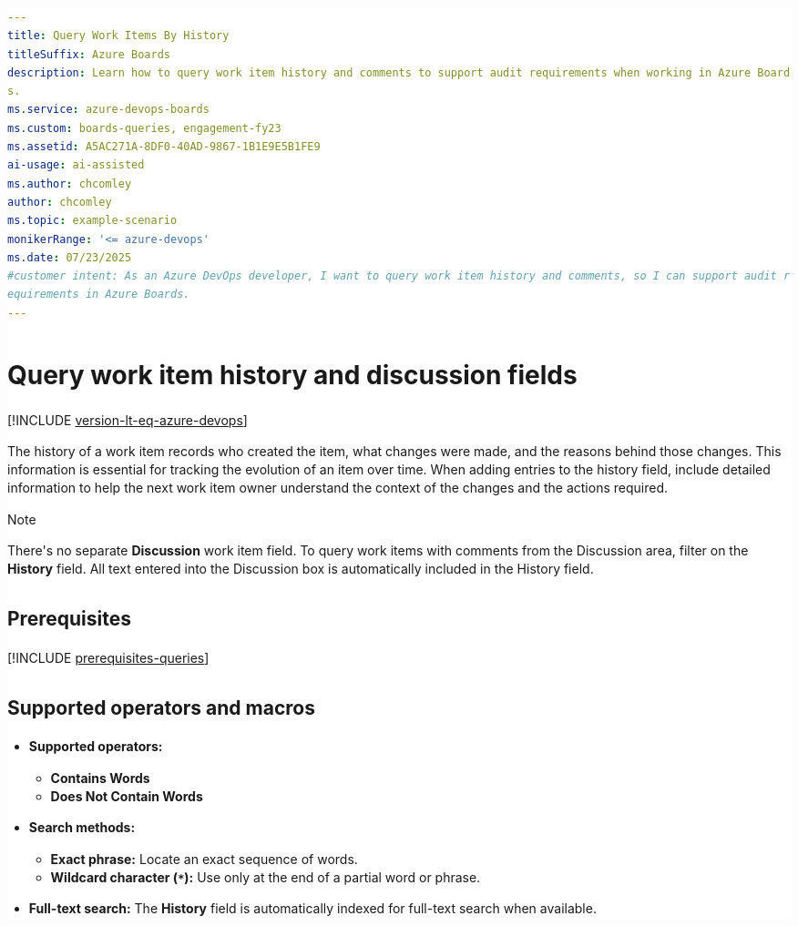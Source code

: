 ```yaml
---
title: Query Work Items By History
titleSuffix: Azure Boards
description: Learn how to query work item history and comments to support audit requirements when working in Azure Boards.
ms.service: azure-devops-boards
ms.custom: boards-queries, engagement-fy23
ms.assetid: A5AC271A-8DF0-40AD-9867-1B1E9E5B1FE9
ai-usage: ai-assisted
ms.author: chcomley
author: chcomley
ms.topic: example-scenario
monikerRange: '<= azure-devops'
ms.date: 07/23/2025
#customer intent: As an Azure DevOps developer, I want to query work item history and comments, so I can support audit requirements in Azure Boards.
---
```


# Query work item history and discussion fields

[!INCLUDE [version-lt-eq-azure-devops](../../includes/version-lt-eq-azure-devops.md)]

The history of a work item records who created the item, what changes were made, and the reasons behind those changes. This information is essential for tracking the evolution of an item over time. When adding entries to the history field, include detailed information to help the next work item owner understand the context of the changes and the actions required.

> [!NOTE]
> There's no separate **Discussion** work item field. To query work items with comments from the Discussion area, filter on the **History** field. All text entered into the Discussion box is automatically included in the History field.

## Prerequisites

[!INCLUDE [prerequisites-queries](../includes/prerequisites-queries.md)]

## Supported operators and macros

- **Supported operators:**
  - **Contains Words**
  - **Does Not Contain Words**

- **Search methods:**
  - **Exact phrase:** Locate an exact sequence of words.
  - **Wildcard character (`*`):** Use only at the end of a partial word or phrase.

- **Full-text search:** The **History** field is automatically indexed for full-text search when available.

<a id="query-history"></a>
